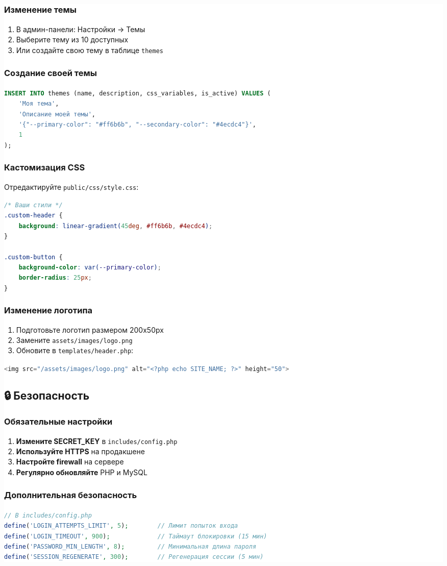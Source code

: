 ### Изменение темы
1. В админ-панели: Настройки → Темы
2. Выберите тему из 10 доступных
3. Или создайте свою тему в таблице `themes`

### Создание своей темы
```sql
INSERT INTO themes (name, description, css_variables, is_active) VALUES (
    'Моя тема',
    'Описание моей темы',
    '{"--primary-color": "#ff6b6b", "--secondary-color": "#4ecdc4"}',
    1
);
```

### Кастомизация CSS
Отредактируйте `public/css/style.css`:
```css
/* Ваши стили */
.custom-header {
    background: linear-gradient(45deg, #ff6b6b, #4ecdc4);
}

.custom-button {
    background-color: var(--primary-color);
    border-radius: 25px;
}
```

### Изменение логотипа
1. Подготовьте логотип размером 200x50px
2. Замените `assets/images/logo.png`
3. Обновите в `templates/header.php`:
```php
<img src="/assets/images/logo.png" alt="<?php echo SITE_NAME; ?>" height="50">
```

## 🔒 Безопасность

### Обязательные настройки
1. **Измените SECRET_KEY** в `includes/config.php`
2. **Используйте HTTPS** на продакшене
3. **Настройте firewall** на сервере
4. **Регулярно обновляйте** PHP и MySQL

### Дополнительная безопасность
```php
// В includes/config.php
define('LOGIN_ATTEMPTS_LIMIT', 5);        // Лимит попыток входа
define('LOGIN_TIMEOUT', 900);             // Таймаут блокировки (15 мин)
define('PASSWORD_MIN_LENGTH', 8);         // Минимальная длина пароля
define('SESSION_REGENERATE', 300);        // Регенерация сессии (5 мин)
```
